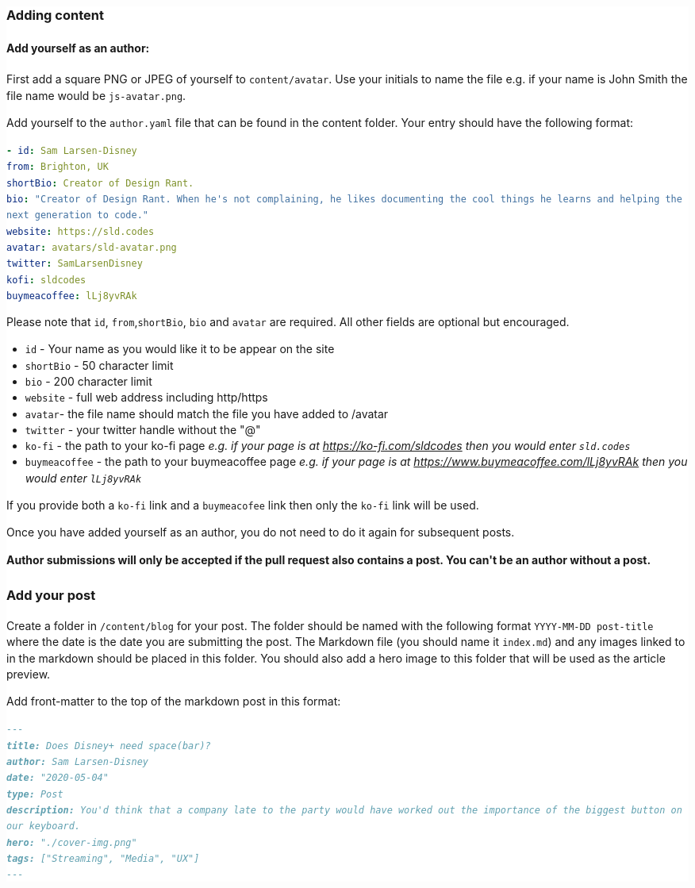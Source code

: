 ### Adding content

#### Add yourself as an author:

First add a square PNG or JPEG of yourself to `content/avatar`. Use your initials to name the file e.g. if your name is John Smith the file name would be `js-avatar.png`.

Add yourself to the `author.yaml` file that can be found in the content folder. Your entry should have the following format:

```yaml
- id: Sam Larsen-Disney
from: Brighton, UK
shortBio: Creator of Design Rant.
bio: "Creator of Design Rant. When he's not complaining, he likes documenting the cool things he learns and helping the next generation to code."
website: https://sld.codes
avatar: avatars/sld-avatar.png
twitter: SamLarsenDisney
kofi: sldcodes
buymeacoffee: lLj8yvRAk
```

Please note that `id`, `from`,`shortBio`, `bio` and `avatar` are required. All other fields are optional but encouraged.

- `id` - Your name as you would like it to be appear on the site
- `shortBio` - 50 character limit
- `bio` - 200 character limit
- `website` - full web address including http/https
- `avatar`- the file name should match the file you have added to /avatar
- `twitter` - your twitter handle without the "@"
- `ko-fi` - the path to your ko-fi page _e.g. if your page is at https://ko-fi.com/sldcodes then you would enter `sld.codes`_
- `buymeacoffee` - the path to your buymeacoffee page _e.g. if your page is at https://www.buymeacoffee.com/lLj8yvRAk then you would enter `lLj8yvRAk`_

If you provide both a `ko-fi` link and a `buymeacofee` link then only the `ko-fi` link will be used.

Once you have added yourself as an author, you do not need to do it again for subsequent posts.

**Author submissions will only be accepted if the pull request also contains a post. You can't be an author without a post.**

### Add your post

Create a folder in `/content/blog` for your post. The folder should be named with the following format `YYYY-MM-DD post-title` where the date is the date you are submitting the post. The Markdown file (you should name it `index.md`) and any images linked to in the markdown should be placed in this folder. You should also add a hero image to this folder that will be used as the article preview.

Add front-matter to the top of the markdown post in this format:

```markdown
---
title: Does Disney+ need space(bar)?
author: Sam Larsen-Disney
date: "2020-05-04"
type: Post
description: You'd think that a company late to the party would have worked out the importance of the biggest button on our keyboard.
hero: "./cover-img.png"
tags: ["Streaming", "Media", "UX"]
---
```
